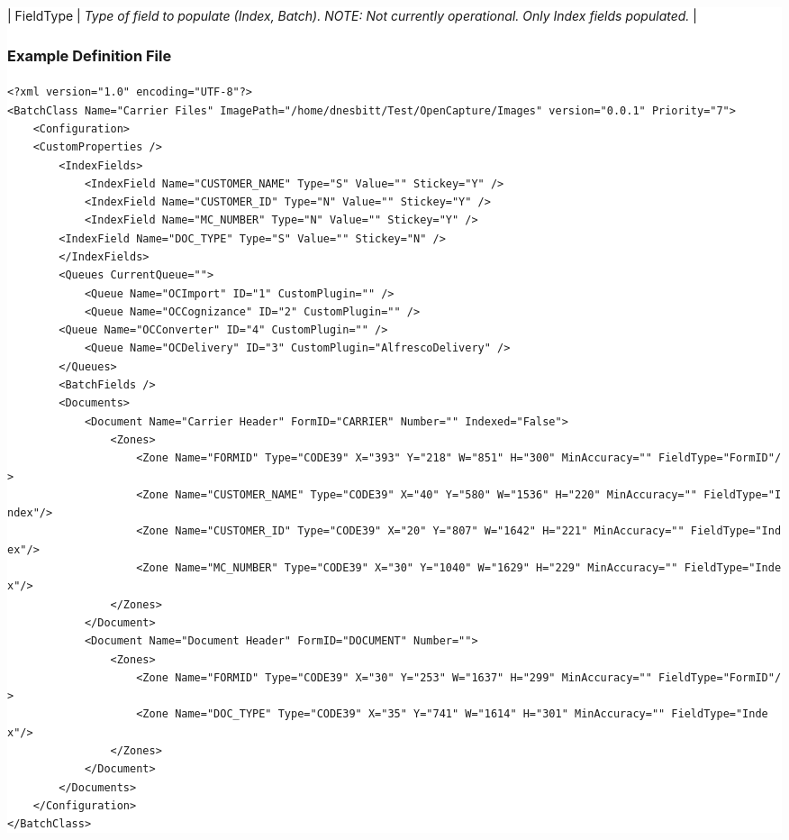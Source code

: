 | FieldType          | _Type of field to populate (Index, Batch).  NOTE:  Not currently operational.  Only Index fields populated._ |

### Example Definition File ###

```
<?xml version="1.0" encoding="UTF-8"?>
<BatchClass Name="Carrier Files" ImagePath="/home/dnesbitt/Test/OpenCapture/Images" version="0.0.1" Priority="7">
    <Configuration>
	<CustomProperties />
        <IndexFields>
            <IndexField Name="CUSTOMER_NAME" Type="S" Value="" Stickey="Y" />
            <IndexField Name="CUSTOMER_ID" Type="N" Value="" Stickey="Y" />
            <IndexField Name="MC_NUMBER" Type="N" Value="" Stickey="Y" />
	    <IndexField Name="DOC_TYPE" Type="S" Value="" Stickey="N" />
        </IndexFields>
        <Queues CurrentQueue="">
            <Queue Name="OCImport" ID="1" CustomPlugin="" />
            <Queue Name="OCCognizance" ID="2" CustomPlugin="" />
	    <Queue Name="OCConverter" ID="4" CustomPlugin="" />
            <Queue Name="OCDelivery" ID="3" CustomPlugin="AlfrescoDelivery" />
        </Queues>
        <BatchFields />
        <Documents>
            <Document Name="Carrier Header" FormID="CARRIER" Number="" Indexed="False">
                <Zones>
                    <Zone Name="FORMID" Type="CODE39" X="393" Y="218" W="851" H="300" MinAccuracy="" FieldType="FormID"/>
                    <Zone Name="CUSTOMER_NAME" Type="CODE39" X="40" Y="580" W="1536" H="220" MinAccuracy="" FieldType="Index"/>
                    <Zone Name="CUSTOMER_ID" Type="CODE39" X="20" Y="807" W="1642" H="221" MinAccuracy="" FieldType="Index"/>
                    <Zone Name="MC_NUMBER" Type="CODE39" X="30" Y="1040" W="1629" H="229" MinAccuracy="" FieldType="Index"/>
                </Zones>
            </Document>
            <Document Name="Document Header" FormID="DOCUMENT" Number="">
                <Zones>
                    <Zone Name="FORMID" Type="CODE39" X="30" Y="253" W="1637" H="299" MinAccuracy="" FieldType="FormID"/>
                    <Zone Name="DOC_TYPE" Type="CODE39" X="35" Y="741" W="1614" H="301" MinAccuracy="" FieldType="Index"/>
                </Zones>
            </Document>
        </Documents>
    </Configuration>
</BatchClass>
```